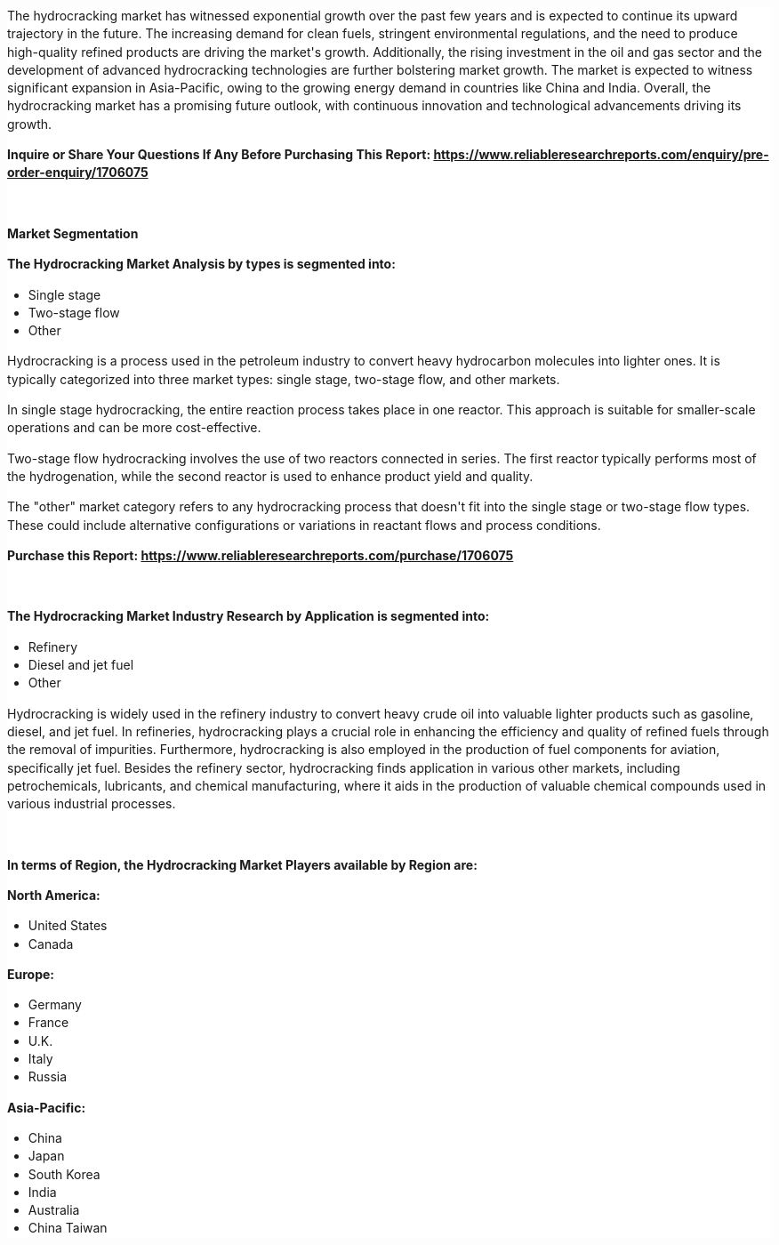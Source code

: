 <p><p>The hydrocracking market has witnessed exponential growth over the past few years and is expected to continue its upward trajectory in the future. The increasing demand for clean fuels, stringent environmental regulations, and the need to produce high-quality refined products are driving the market's growth. Additionally, the rising investment in the oil and gas sector and the development of advanced hydrocracking technologies are further bolstering market growth. The market is expected to witness significant expansion in Asia-Pacific, owing to the growing energy demand in countries like China and India. Overall, the hydrocracking market has a promising future outlook, with continuous innovation and technological advancements driving its growth.</p></p>
<p><strong>Inquire or Share Your Questions If Any Before Purchasing This Report: <a href="https://www.reliableresearchreports.com/enquiry/pre-order-enquiry/1706075">https://www.reliableresearchreports.com/enquiry/pre-order-enquiry/1706075</a></strong></p>
<p>&nbsp;</p>
<p><strong>Market Segmentation</strong></p>
<p><strong>The Hydrocracking Market Analysis by types is segmented into:</strong></p>
<p><ul><li>Single stage</li><li>Two-stage flow</li><li>Other</li></ul></p>
<p><p>Hydrocracking is a process used in the petroleum industry to convert heavy hydrocarbon molecules into lighter ones. It is typically categorized into three market types: single stage, two-stage flow, and other markets.</p><p>In single stage hydrocracking, the entire reaction process takes place in one reactor. This approach is suitable for smaller-scale operations and can be more cost-effective.</p><p>Two-stage flow hydrocracking involves the use of two reactors connected in series. The first reactor typically performs most of the hydrogenation, while the second reactor is used to enhance product yield and quality.</p><p>The "other" market category refers to any hydrocracking process that doesn't fit into the single stage or two-stage flow types. These could include alternative configurations or variations in reactant flows and process conditions.</p></p>
<p><strong>Purchase this Report:&nbsp;<a href="https://www.reliableresearchreports.com/purchase/1706075">https://www.reliableresearchreports.com/purchase/1706075</a></strong></p>
<p>&nbsp;</p>
<p><strong>The Hydrocracking Market Industry Research by Application is segmented into:</strong></p>
<p><ul><li>Refinery</li><li>Diesel and jet fuel</li><li>Other</li></ul></p>
<p><p>Hydrocracking is widely used in the refinery industry to convert heavy crude oil into valuable lighter products such as gasoline, diesel, and jet fuel. In refineries, hydrocracking plays a crucial role in enhancing the efficiency and quality of refined fuels through the removal of impurities. Furthermore, hydrocracking is also employed in the production of fuel components for aviation, specifically jet fuel. Besides the refinery sector, hydrocracking finds application in various other markets, including petrochemicals, lubricants, and chemical manufacturing, where it aids in the production of valuable chemical compounds used in various industrial processes.</p></p>
<p>&nbsp;</p>
<p><strong>In terms of Region, the Hydrocracking Market Players available by Region are:</strong></p>
<p>
    <p> <strong> North America: </strong>
        <ul>
            <li>United States</li>
            <li>Canada</li>
        </ul>
        </p> 
    <p> <strong> Europe: </strong>
        <ul>
            <li>Germany</li>
            <li>France</li>
            <li>U.K.</li>
            <li>Italy</li>
            <li>Russia</li>
        </ul>
        </p> 
    <p> <strong> Asia-Pacific: </strong>
        <ul>
            <li>China</li>
            <li>Japan</li>
            <li>South Korea</li>
            <li>India</li>
            <li>Australia</li>
            <li>China Taiwan</li>